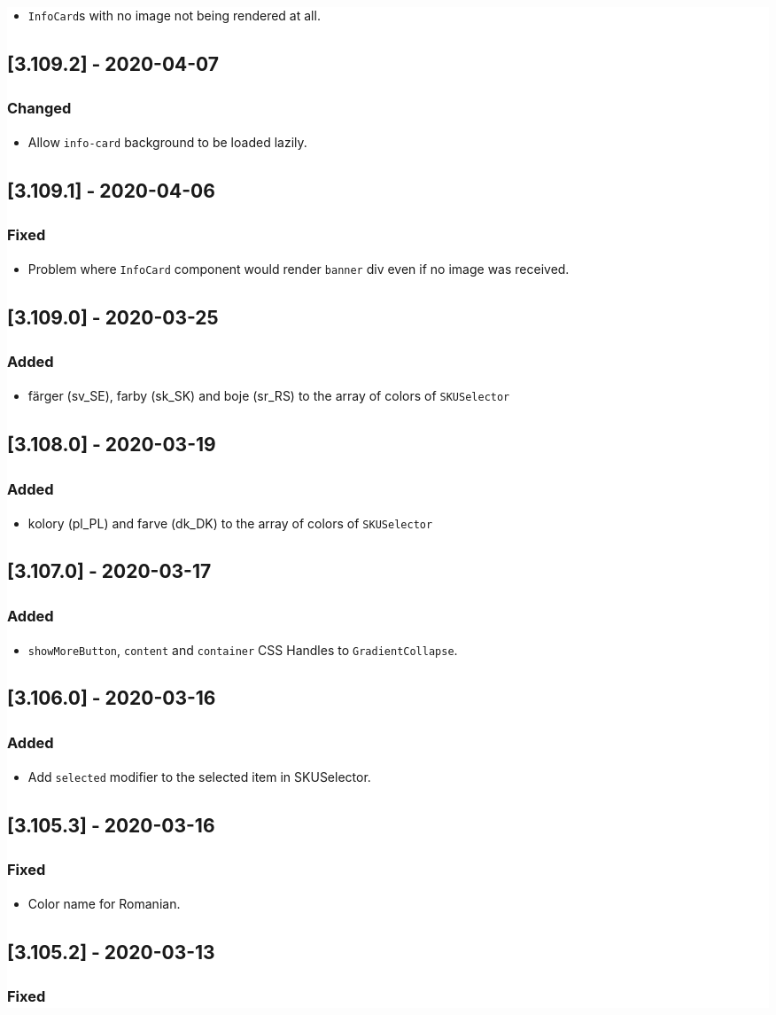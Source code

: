 - `InfoCard`s with no image not being rendered at all.

## [3.109.2] - 2020-04-07

### Changed

- Allow `info-card` background to be loaded lazily.

## [3.109.1] - 2020-04-06

### Fixed

- Problem where `InfoCard` component would render `banner` div even if no image was received.

## [3.109.0] - 2020-03-25

### Added

- färger (sv_SE), farby (sk_SK) and boje (sr_RS) to the array of colors of `SKUSelector`

## [3.108.0] - 2020-03-19

### Added

- kolory (pl_PL) and farve (dk_DK) to the array of colors of `SKUSelector`

## [3.107.0] - 2020-03-17

### Added

- `showMoreButton`, `content` and `container` CSS Handles to `GradientCollapse`.

## [3.106.0] - 2020-03-16

### Added

- Add `selected` modifier to the selected item in SKUSelector.

## [3.105.3] - 2020-03-16

### Fixed

- Color name for Romanian.

## [3.105.2] - 2020-03-13

### Fixed
